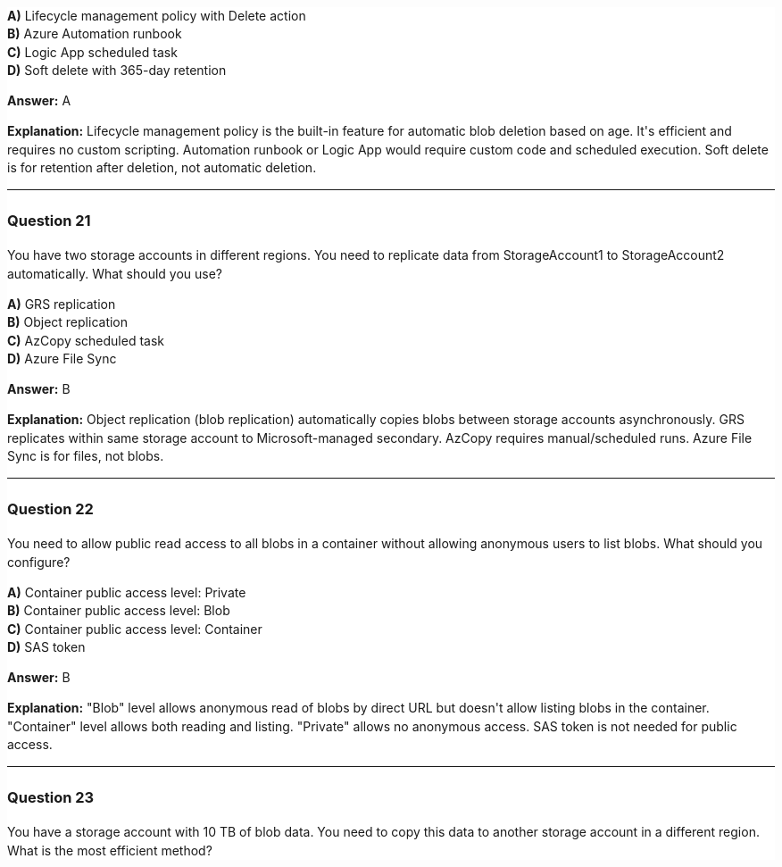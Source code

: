 **A)** Lifecycle management policy with Delete action  
**B)** Azure Automation runbook  
**C)** Logic App scheduled task  
**D)** Soft delete with 365-day retention

**Answer:** A

**Explanation:**
Lifecycle management policy is the built-in feature for automatic blob deletion based on age. It's efficient and requires no custom scripting. Automation runbook or Logic App would require custom code and scheduled execution. Soft delete is for retention after deletion, not automatic deletion.

---

### Question 21

You have two storage accounts in different regions. You need to replicate data from StorageAccount1 to StorageAccount2 automatically. What should you use?

**A)** GRS replication  
**B)** Object replication  
**C)** AzCopy scheduled task  
**D)** Azure File Sync

**Answer:** B

**Explanation:**
Object replication (blob replication) automatically copies blobs between storage accounts asynchronously. GRS replicates within same storage account to Microsoft-managed secondary. AzCopy requires manual/scheduled runs. Azure File Sync is for files, not blobs.

---

### Question 22

You need to allow public read access to all blobs in a container without allowing anonymous users to list blobs. What should you configure?

**A)** Container public access level: Private  
**B)** Container public access level: Blob  
**C)** Container public access level: Container  
**D)** SAS token

**Answer:** B

**Explanation:**
"Blob" level allows anonymous read of blobs by direct URL but doesn't allow listing blobs in the container. "Container" level allows both reading and listing. "Private" allows no anonymous access. SAS token is not needed for public access.

---

### Question 23

You have a storage account with 10 TB of blob data. You need to copy this data to another storage account in a different region. What is the most efficient method?
